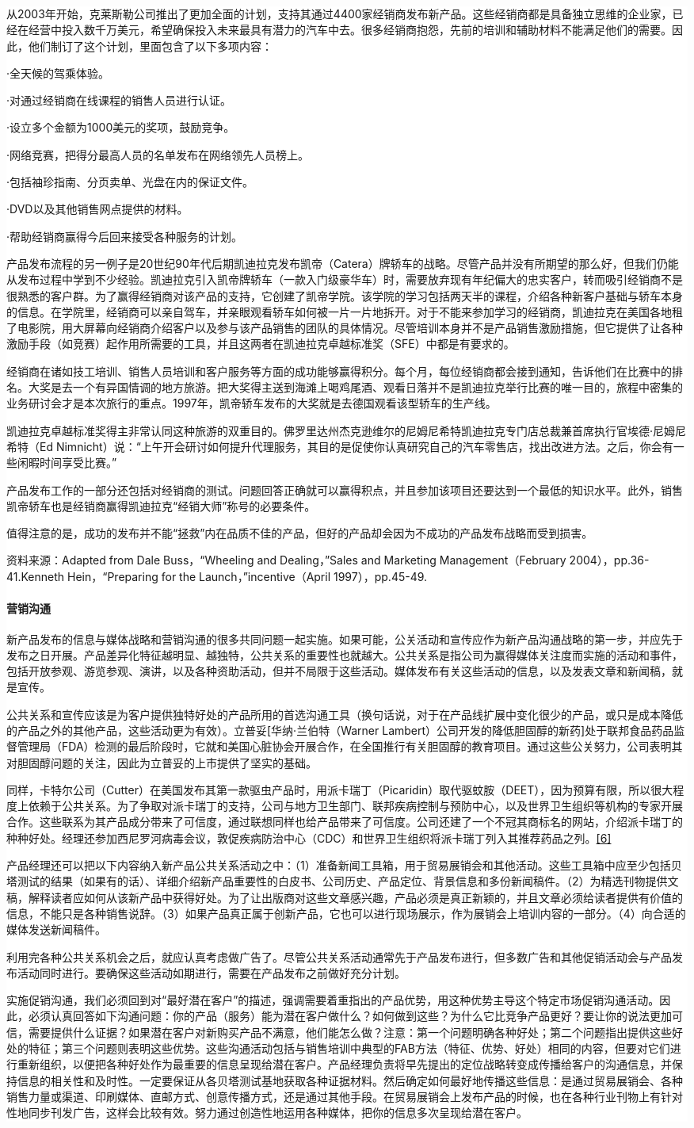 从2003年开始，克莱斯勒公司推出了更加全面的计划，支持其通过4400家经销商发布新产品。这些经销商都是具备独立思维的企业家，已经在经营中投入数千万美元，希望确保投入未来最具有潜力的汽车中去。很多经销商抱怨，先前的培训和辅助材料不能满足他们的需要。因此，他们制订了这个计划，里面包含了以下多项内容：

·全天候的驾乘体验。

·对通过经销商在线课程的销售人员进行认证。

·设立多个金额为1000美元的奖项，鼓励竞争。

·网络竞赛，把得分最高人员的名单发布在网络领先人员榜上。

·包括袖珍指南、分页卖单、光盘在内的保证文件。

·DVD以及其他销售网点提供的材料。

·帮助经销商赢得今后回来接受各种服务的计划。

产品发布流程的另一例子是20世纪90年代后期凯迪拉克发布凯帝（Catera）牌轿车的战略。尽管产品并没有所期望的那么好，但我们仍能从发布过程中学到不少经验。凯迪拉克引入凯帝牌轿车（一款入门级豪华车）时，需要放弃现有年纪偏大的忠实客户，转而吸引经销商不是很熟悉的客户群。为了赢得经销商对该产品的支持，它创建了凯帝学院。该学院的学习包括两天半的课程，介绍各种新客户基础与轿车本身的信息。在学院里，经销商可以亲自驾车，并亲眼观看轿车如何被一片一片地拆开。对于不能来参加学习的经销商，凯迪拉克在美国各地租了电影院，用大屏幕向经销商介绍客户以及参与该产品销售的团队的具体情况。尽管培训本身并不是产品销售激励措施，但它提供了让各种激励手段（如竞赛）起作用所需要的工具，并且这两者在凯迪拉克卓越标准奖（SFE）中都是有要求的。

经销商在诸如技工培训、销售人员培训和客户服务等方面的成功能够赢得积分。每个月，每位经销商都会接到通知，告诉他们在比赛中的排名。大奖是去一个有异国情调的地方旅游。把大奖得主送到海滩上喝鸡尾酒、观看日落并不是凯迪拉克举行比赛的唯一目的，旅程中密集的业务研讨会才是本次旅行的重点。1997年，凯帝轿车发布的大奖就是去德国观看该型轿车的生产线。

凯迪拉克卓越标准奖得主非常认同这种旅游的双重目的。佛罗里达州杰克逊维尔的尼姆尼希特凯迪拉克专门店总裁兼首席执行官埃德·尼姆尼希特（Ed Nimnicht）说：“上午开会研讨如何提升代理服务，其目的是促使你认真研究自己的汽车零售店，找出改进方法。之后，你会有一些闲暇时间享受比赛。”

产品发布工作的一部分还包括对经销商的测试。问题回答正确就可以赢得积点，并且参加该项目还要达到一个最低的知识水平。此外，销售凯帝轿车也是经销商赢得凯迪拉克“经销大师”称号的必要条件。

值得注意的是，成功的发布并不能“拯救”内在品质不佳的产品，但好的产品却会因为不成功的产品发布战略而受到损害。

资料来源：Adapted from Dale Buss，“Wheeling and Dealing，”Sales and Marketing Management（February 2004），pp.36-41.Kenneth Hein，“Preparing for the Launch，”incentive（April 1997），pp.45-49.

#### 营销沟通

新产品发布的信息与媒体战略和营销沟通的很多共同问题一起实施。如果可能，公关活动和宣传应作为新产品沟通战略的第一步，并应先于发布之日开展。产品差异化特征越明显、越独特，公共关系的重要性也就越大。公共关系是指公司为赢得媒体关注度而实施的活动和事件，包括开放参观、游览参观、演讲，以及各种资助活动，但并不局限于这些活动。媒体发布有关这些活动的信息，以及发表文章和新闻稿，就是宣传。

公共关系和宣传应该是为客户提供独特好处的产品所用的首选沟通工具（换句话说，对于在产品线扩展中变化很少的产品，或只是成本降低的产品之外的其他产品，这些活动更为有效）。立普妥[华纳·兰伯特（Warner Lambert）公司开发的降低胆固醇的新药]处于联邦食品药品监督管理局（FDA）检测的最后阶段时，它就和美国心脏协会开展合作，在全国推行有关胆固醇的教育项目。通过这些公关努力，公司表明其对胆固醇问题的关注，因此为立普妥的上市提供了坚实的基础。

同样，卡特尔公司（Cutter）在美国发布其第一款驱虫产品时，用派卡瑞丁（Picaridin）取代驱蚊胺（DEET），因为预算有限，所以很大程度上依赖于公共关系。为了争取对派卡瑞丁的支持，公司与地方卫生部门、联邦疾病控制与预防中心，以及世界卫生组织等机构的专家开展合作。这些联系为其产品成分带来了可信度，通过联想同样也给产品带来了可信度。公司还建了一个不冠其商标名的网站，介绍派卡瑞丁的种种好处。经理还参加西尼罗河病毒会议，敦促疾病防治中心（CDC）和世界卫生组织将派卡瑞丁列入其推荐药品之列。[[6]](part0016.xhtml#ch6-back)

产品经理还可以把以下内容纳入新产品公共关系活动之中：（1）准备新闻工具箱，用于贸易展销会和其他活动。这些工具箱中应至少包括贝塔测试的结果（如果有的话）、详细介绍新产品重要性的白皮书、公司历史、产品定位、背景信息和多份新闻稿件。（2）为精选刊物提供文稿，解释读者应如何从该新产品中获得好处。为了让出版商对这些文章感兴趣，产品必须是真正新颖的，并且文章必须给读者提供有价值的信息，不能只是各种销售说辞。（3）如果产品真正属于创新产品，它也可以进行现场展示，作为展销会上培训内容的一部分。（4）向合适的媒体发送新闻稿件。

利用完各种公共关系机会之后，就应认真考虑做广告了。尽管公共关系活动通常先于产品发布进行，但多数广告和其他促销活动会与产品发布活动同时进行。要确保这些活动如期进行，需要在产品发布之前做好充分计划。

实施促销沟通，我们必须回到对“最好潜在客户”的描述，强调需要着重指出的产品优势，用这种优势主导这个特定市场促销沟通活动。因此，必须认真回答如下沟通问题：你的产品（服务）能为潜在客户做什么？如何做到这些？为什么它比竞争产品更好？要让你的说法更加可信，需要提供什么证据？如果潜在客户对新购买产品不满意，他们能怎么做？注意：第一个问题明确各种好处；第二个问题指出提供这些好处的特征；第三个问题则表明这些优势。这些沟通活动包括与销售培训中典型的FAB方法（特征、优势、好处）相同的内容，但要对它们进行重新组织，以便把各种好处作为最重要的信息呈现给潜在客户。产品经理负责将早先提出的定位战略转变成传播给客户的沟通信息，并保持信息的相关性和及时性。一定要保证从各贝塔测试基地获取各种证据材料。然后确定如何最好地传播这些信息：是通过贸易展销会、各种销售力量或渠道、印刷媒体、直邮方式、创意传播方式，还是通过其他手段。在贸易展销会上发布产品的时候，也在各种行业刊物上有针对性地同步刊发广告，这样会比较有效。努力通过创造性地运用各种媒体，把你的信息多次呈现给潜在客户。
